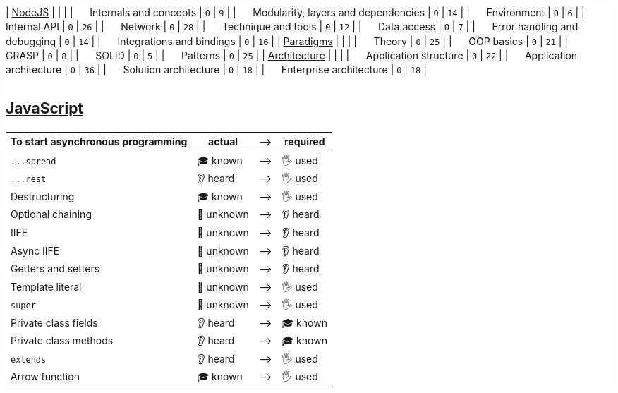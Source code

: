 | [NodeJS](/Skills/NodeJS.md) | | |
| &nbsp;&nbsp;&nbsp;&nbsp; Internals and concepts | `0` | `9` |
| &nbsp;&nbsp;&nbsp;&nbsp; Modularity, layers and dependencies | `0` | `14` |
| &nbsp;&nbsp;&nbsp;&nbsp; Environment | `0` | `6` |
| &nbsp;&nbsp;&nbsp;&nbsp; Internal API | `0` | `26` |
| &nbsp;&nbsp;&nbsp;&nbsp; Network | `0` | `28` |
| &nbsp;&nbsp;&nbsp;&nbsp; Technique and tools | `0` | `12` |
| &nbsp;&nbsp;&nbsp;&nbsp; Data access | `0` | `7` |
| &nbsp;&nbsp;&nbsp;&nbsp; Error handling and debugging | `0` | `14` |
| &nbsp;&nbsp;&nbsp;&nbsp; Integrations and bindings | `0` | `16` |
| [Paradigms](/Skills/Paradigms.md) | | |
| &nbsp;&nbsp;&nbsp;&nbsp; Theory | `0` | `25` |
| &nbsp;&nbsp;&nbsp;&nbsp; OOP basics | `0` | `21` |
| &nbsp;&nbsp;&nbsp;&nbsp; GRASP | `0` | `8` |
| &nbsp;&nbsp;&nbsp;&nbsp; SOLID | `0` | `5` |
| &nbsp;&nbsp;&nbsp;&nbsp; Patterns | `0` | `25` |
| [Architecture](/Skills/Architecture.md) | | |
| &nbsp;&nbsp;&nbsp;&nbsp; Application structure | `0` | `22` |
| &nbsp;&nbsp;&nbsp;&nbsp; Application architecture | `0` | `36` |
| &nbsp;&nbsp;&nbsp;&nbsp; Solution architecture | `0` | `18` |
| &nbsp;&nbsp;&nbsp;&nbsp; Enterprise architecture | `0` | `18` |

## [JavaScript](/Skills/JavaScript.md)


| To start asynchronous programming | actual | ⟶  | required |
| --- | --- | --- | --- |
| `...spread` | 🎓 known | ⟶  | 🖐️ used |
| `...rest` | 👂 heard | ⟶  | 🖐️ used |
| Destructuring | 🎓 known | ⟶  | 🖐️ used |
| Optional chaining | 🤷 unknown | ⟶  | 👂 heard |
| IIFE | 🤷 unknown | ⟶  | 👂 heard |
| Async IIFE | 🤷 unknown | ⟶  | 👂 heard |
| Getters and setters | 🤷 unknown | ⟶  | 👂 heard |
| Template literal | 🤷 unknown | ⟶  | 🖐️ used |
| `super` | 🤷 unknown | ⟶  | 🖐️ used |
| Private class fields | 👂 heard | ⟶  | 🎓 known |
| Private class methods | 👂 heard | ⟶  | 🎓 known |
| `extends` | 👂 heard | ⟶  | 🖐️ used |
| Arrow function | 🎓 known | ⟶  | 🖐️ used |